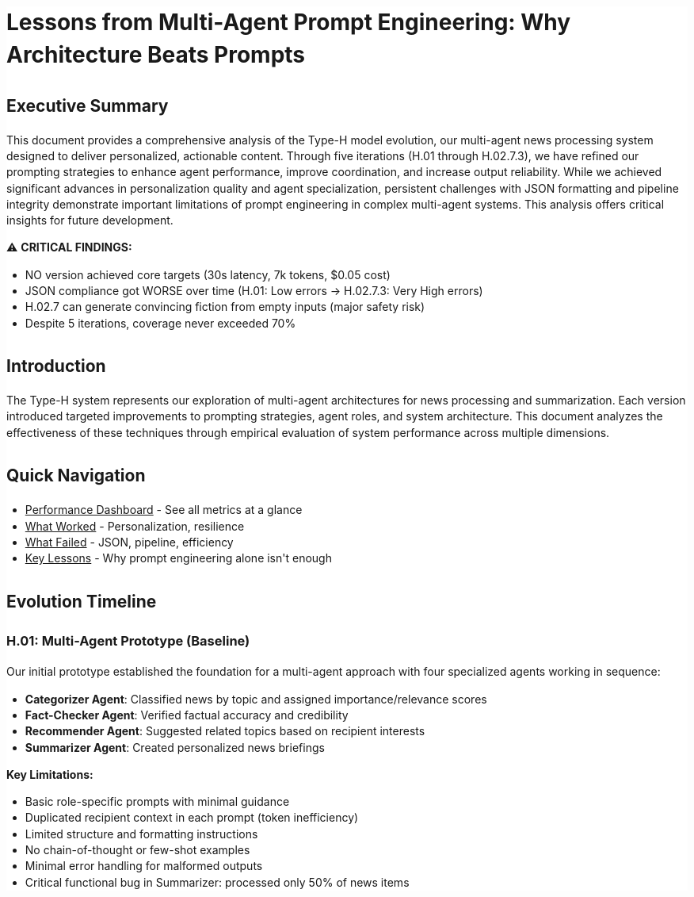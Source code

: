 # Lessons from Multi-Agent Prompt Engineering: Why Architecture Beats Prompts

## Executive Summary

This document provides a comprehensive analysis of the Type-H model evolution, our multi-agent news processing system designed to deliver personalized, actionable content. Through five iterations (H.01 through H.02.7.3), we have refined our prompting strategies to enhance agent performance, improve coordination, and increase output reliability. While we achieved significant advances in personalization quality and agent specialization, persistent challenges with JSON formatting and pipeline integrity demonstrate important limitations of prompt engineering in complex multi-agent systems. This analysis offers critical insights for future development.

⚠️ **CRITICAL FINDINGS:**
- NO version achieved core targets (30s latency, 7k tokens, $0.05 cost)
- JSON compliance got WORSE over time (H.01: Low errors → H.02.7.3: Very High errors)
- H.02.7 can generate convincing fiction from empty inputs (major safety risk)
- Despite 5 iterations, coverage never exceeded 70%

## Introduction

The Type-H system represents our exploration of multi-agent architectures for news processing and summarization. Each version introduced targeted improvements to prompting strategies, agent roles, and system architecture. This document analyzes the effectiveness of these techniques through empirical evaluation of system performance across multiple dimensions.

## Quick Navigation
- [Performance Dashboard](#performance-metrics) - See all metrics at a glance
- [What Worked](#successes) - Personalization, resilience
- [What Failed](#persistent-challenges) - JSON, pipeline, efficiency
- [Key Lessons](#conclusion) - Why prompt engineering alone isn't enough

## Evolution Timeline

### H.01: Multi-Agent Prototype (Baseline)

Our initial prototype established the foundation for a multi-agent approach with four specialized agents working in sequence:

- **Categorizer Agent**: Classified news by topic and assigned importance/relevance scores
- **Fact-Checker Agent**: Verified factual accuracy and credibility
- **Recommender Agent**: Suggested related topics based on recipient interests
- **Summarizer Agent**: Created personalized news briefings

**Key Limitations:**
- Basic role-specific prompts with minimal guidance
- Duplicated recipient context in each prompt (token inefficiency)
- Limited structure and formatting instructions
- No chain-of-thought or few-shot examples
- Minimal error handling for malformed outputs
- Critical functional bug in Summarizer: processed only 50% of news items
